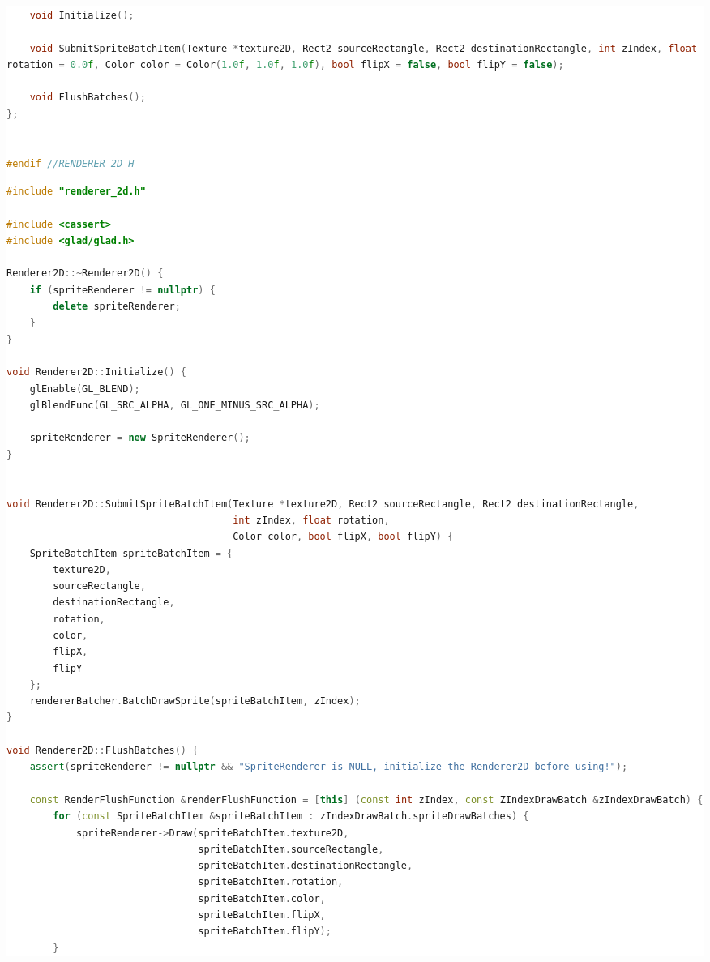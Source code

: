 ```c++
    void Initialize();

    void SubmitSpriteBatchItem(Texture *texture2D, Rect2 sourceRectangle, Rect2 destinationRectangle, int zIndex, float rotation = 0.0f, Color color = Color(1.0f, 1.0f, 1.0f), bool flipX = false, bool flipY = false);

    void FlushBatches();
};


#endif //RENDERER_2D_H
```

```c++
#include "renderer_2d.h"

#include <cassert>
#include <glad/glad.h>

Renderer2D::~Renderer2D() {
    if (spriteRenderer != nullptr) {
        delete spriteRenderer;
    }
}

void Renderer2D::Initialize() {
    glEnable(GL_BLEND);
    glBlendFunc(GL_SRC_ALPHA, GL_ONE_MINUS_SRC_ALPHA);

    spriteRenderer = new SpriteRenderer();
}


void Renderer2D::SubmitSpriteBatchItem(Texture *texture2D, Rect2 sourceRectangle, Rect2 destinationRectangle,
                                       int zIndex, float rotation,
                                       Color color, bool flipX, bool flipY) {
    SpriteBatchItem spriteBatchItem = {
        texture2D,
        sourceRectangle,
        destinationRectangle,
        rotation,
        color,
        flipX,
        flipY
    };
    rendererBatcher.BatchDrawSprite(spriteBatchItem, zIndex);
}

void Renderer2D::FlushBatches() {
    assert(spriteRenderer != nullptr && "SpriteRenderer is NULL, initialize the Renderer2D before using!");

    const RenderFlushFunction &renderFlushFunction = [this] (const int zIndex, const ZIndexDrawBatch &zIndexDrawBatch) {
        for (const SpriteBatchItem &spriteBatchItem : zIndexDrawBatch.spriteDrawBatches) {
            spriteRenderer->Draw(spriteBatchItem.texture2D,
                                 spriteBatchItem.sourceRectangle,
                                 spriteBatchItem.destinationRectangle,
                                 spriteBatchItem.rotation,
                                 spriteBatchItem.color,
                                 spriteBatchItem.flipX,
                                 spriteBatchItem.flipY);
        }
```